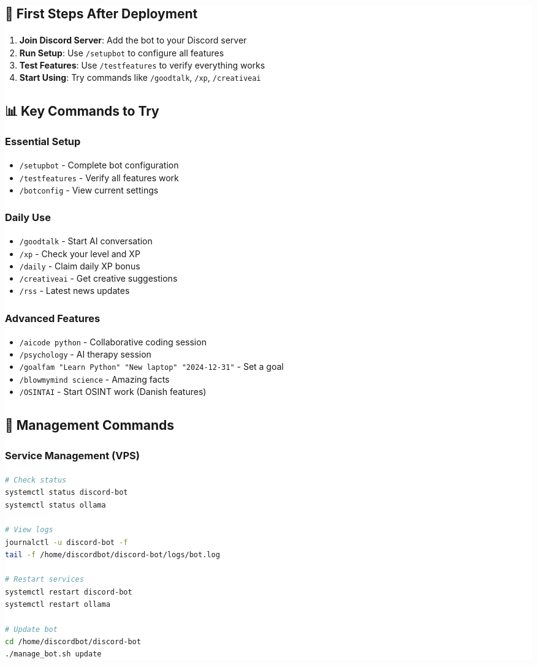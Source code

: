 ## 🎯 First Steps After Deployment

1. **Join Discord Server**: Add the bot to your Discord server
2. **Run Setup**: Use `/setupbot` to configure all features
3. **Test Features**: Use `/testfeatures` to verify everything works
4. **Start Using**: Try commands like `/goodtalk`, `/xp`, `/creativeai`

## 📊 Key Commands to Try

### Essential Setup
- `/setupbot` - Complete bot configuration
- `/testfeatures` - Verify all features work
- `/botconfig` - View current settings

### Daily Use
- `/goodtalk` - Start AI conversation
- `/xp` - Check your level and XP
- `/daily` - Claim daily XP bonus
- `/creativeai` - Get creative suggestions
- `/rss` - Latest news updates

### Advanced Features
- `/aicode python` - Collaborative coding session
- `/psychology` - AI therapy session
- `/goalfam "Learn Python" "New laptop" "2024-12-31"` - Set a goal
- `/blowmymind science` - Amazing facts
- `/OSINTAI` - Start OSINT work (Danish features)

## 🔧 Management Commands

### Service Management (VPS)
```bash
# Check status
systemctl status discord-bot
systemctl status ollama

# View logs
journalctl -u discord-bot -f
tail -f /home/discordbot/discord-bot/logs/bot.log

# Restart services
systemctl restart discord-bot
systemctl restart ollama

# Update bot
cd /home/discordbot/discord-bot
./manage_bot.sh update
```
